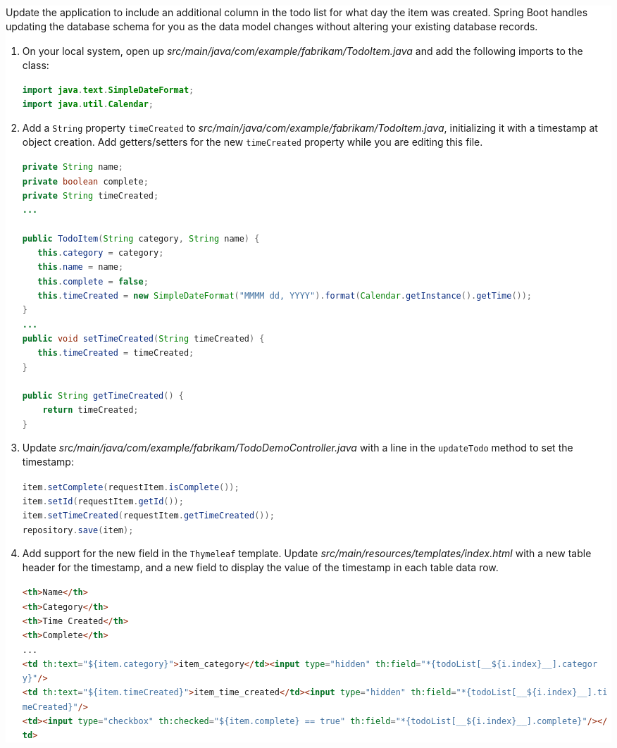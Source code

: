 Update the application to include an additional column in the todo list for what day the item was created. Spring Boot handles updating the database schema for you as the data model changes without altering your existing database records.

1. On your local system, open up *src/main/java/com/example/fabrikam/TodoItem.java* and add the following imports to the class:   

    ```java
    import java.text.SimpleDateFormat;
    import java.util.Calendar;
    ```

2. Add a `String` property `timeCreated` to *src/main/java/com/example/fabrikam/TodoItem.java*, initializing it with a timestamp at object creation. Add getters/setters for the new `timeCreated` property while you are editing this file.

    ```java
    private String name;
    private boolean complete;
    private String timeCreated;
    ...

    public TodoItem(String category, String name) {
       this.category = category;
       this.name = name;
       this.complete = false;
       this.timeCreated = new SimpleDateFormat("MMMM dd, YYYY").format(Calendar.getInstance().getTime());
    }
    ...
    public void setTimeCreated(String timeCreated) {
       this.timeCreated = timeCreated;
    }

    public String getTimeCreated() {
        return timeCreated;
    }
    ```

3. Update *src/main/java/com/example/fabrikam/TodoDemoController.java* with a line in the `updateTodo` method to set the timestamp:

    ```java
    item.setComplete(requestItem.isComplete());
    item.setId(requestItem.getId());
    item.setTimeCreated(requestItem.getTimeCreated());
    repository.save(item);
    ```

4. Add support for the new field in the `Thymeleaf` template. Update *src/main/resources/templates/index.html* with a new table header for the timestamp, and a new field to display the value of the timestamp in each table data row.

    ```html
    <th>Name</th>
    <th>Category</th>
    <th>Time Created</th>
    <th>Complete</th>
    ...
    <td th:text="${item.category}">item_category</td><input type="hidden" th:field="*{todoList[__${i.index}__].category}"/>
    <td th:text="${item.timeCreated}">item_time_created</td><input type="hidden" th:field="*{todoList[__${i.index}__].timeCreated}"/>
    <td><input type="checkbox" th:checked="${item.complete} == true" th:field="*{todoList[__${i.index}__].complete}"/></td>
    ```
